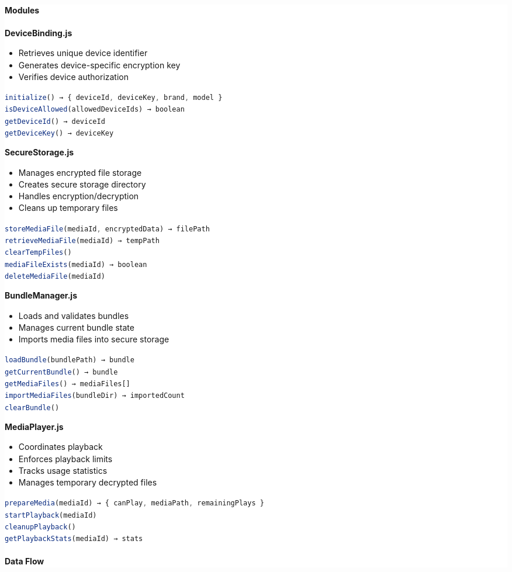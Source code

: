 #### Modules

**DeviceBinding.js**
- Retrieves unique device identifier
- Generates device-specific encryption key
- Verifies device authorization

```javascript
initialize() → { deviceId, deviceKey, brand, model }
isDeviceAllowed(allowedDeviceIds) → boolean
getDeviceId() → deviceId
getDeviceKey() → deviceKey
```

**SecureStorage.js**
- Manages encrypted file storage
- Creates secure storage directory
- Handles encryption/decryption
- Cleans up temporary files

```javascript
storeMediaFile(mediaId, encryptedData) → filePath
retrieveMediaFile(mediaId) → tempPath
clearTempFiles()
mediaFileExists(mediaId) → boolean
deleteMediaFile(mediaId)
```

**BundleManager.js**
- Loads and validates bundles
- Manages current bundle state
- Imports media files into secure storage

```javascript
loadBundle(bundlePath) → bundle
getCurrentBundle() → bundle
getMediaFiles() → mediaFiles[]
importMediaFiles(bundleDir) → importedCount
clearBundle()
```

**MediaPlayer.js**
- Coordinates playback
- Enforces playback limits
- Tracks usage statistics
- Manages temporary decrypted files

```javascript
prepareMedia(mediaId) → { canPlay, mediaPath, remainingPlays }
startPlayback(mediaId)
cleanupPlayback()
getPlaybackStats(mediaId) → stats
```

#### Data Flow
